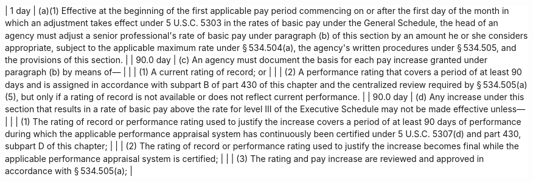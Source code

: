 | 1 day      | (a)(1) Effective at the beginning of the first applicable pay period commencing on or after the first day of the month in which an adjustment takes effect under 5 U.S.C. 5303 in the rates of basic pay under the General Schedule, the head of an agency must adjust a senior professional's rate of basic pay under paragraph (b) of this section by an amount he or she considers appropriate, subject to the applicable maximum rate under &#167;&#8201;534.504(a), the agency's written procedures under &#167;&#8201;534.505, and the provisions of this section.                                                                                                                                                          |
| 90.0 day   | (c) An agency must document the basis for each pay increase granted under paragraph (b) by means of&#8212;                                                                                                                                                                                                                                                                                                                                                                                                                                                                                                                                                                                                                        |
|            |               (1) A current rating of record; or                                                                                                                                                                                                                                                                                                                                                                                                                                                                                                                                                                                                                                                                                  |
|            |               (2) A performance rating that covers a period of at least 90 days and is assigned in accordance with subpart B of part 430 of this chapter and the centralized review required by &#167;&#8201;534.505(a)(5), but only if a rating of record is not available or does not reflect current performance.                                                                                                                                                                                                                                                                                                                                                                                                              |
| 90.0 day   | (d) Any increase under this section that results in a rate of basic pay above the rate for level III of the Executive Schedule may not be made effective unless&#8212;                                                                                                                                                                                                                                                                                                                                                                                                                                                                                                                                                            |
|            |               (1) The rating of record or performance rating used to justify the increase covers a period of at least 90 days of performance during which the applicable performance appraisal system has continuously been certified under 5 U.S.C. 5307(d) and part 430, subpart D of this chapter;                                                                                                                                                                                                                                                                                                                                                                                                                             |
|            |               (2) The rating of record or performance rating used to justify the increase becomes final while the applicable performance appraisal system is certified;                                                                                                                                                                                                                                                                                                                                                                                                                                                                                                                                                           |
|            |               (3) The rating and pay increase are reviewed and approved in accordance with &#167;&#8201;534.505(a);                                                                                                                                                                                                                                                                                                                                                                                                                                                                                                                                                                                                               |